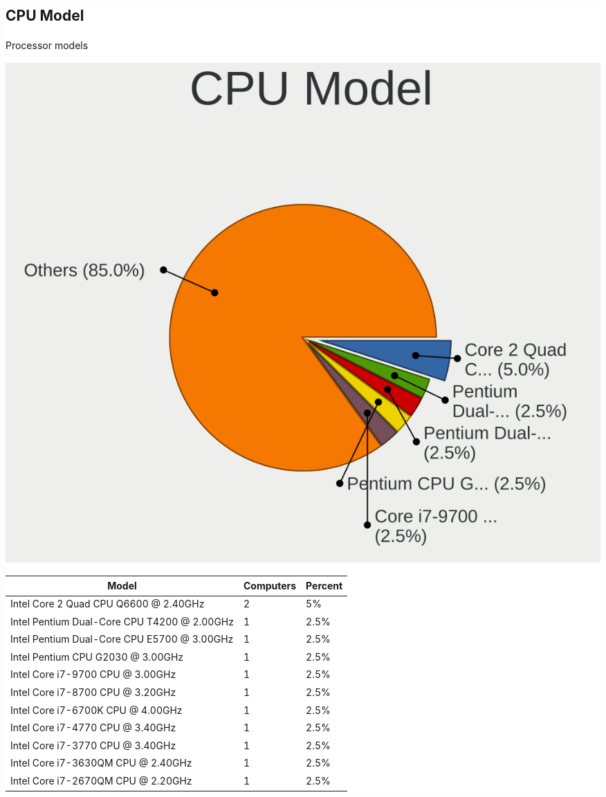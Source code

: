 CPU Model
---------

Processor models

![CPU Model](./images/pie_chart/cpu_model.svg)


| Model                                           | Computers | Percent |
|-------------------------------------------------|-----------|---------|
| Intel Core 2 Quad CPU Q6600 @ 2.40GHz           | 2         | 5%      |
| Intel Pentium Dual-Core CPU T4200 @ 2.00GHz     | 1         | 2.5%    |
| Intel Pentium Dual-Core CPU E5700 @ 3.00GHz     | 1         | 2.5%    |
| Intel Pentium CPU G2030 @ 3.00GHz               | 1         | 2.5%    |
| Intel Core i7-9700 CPU @ 3.00GHz                | 1         | 2.5%    |
| Intel Core i7-8700 CPU @ 3.20GHz                | 1         | 2.5%    |
| Intel Core i7-6700K CPU @ 4.00GHz               | 1         | 2.5%    |
| Intel Core i7-4770 CPU @ 3.40GHz                | 1         | 2.5%    |
| Intel Core i7-3770 CPU @ 3.40GHz                | 1         | 2.5%    |
| Intel Core i7-3630QM CPU @ 2.40GHz              | 1         | 2.5%    |
| Intel Core i7-2670QM CPU @ 2.20GHz              | 1         | 2.5%    |